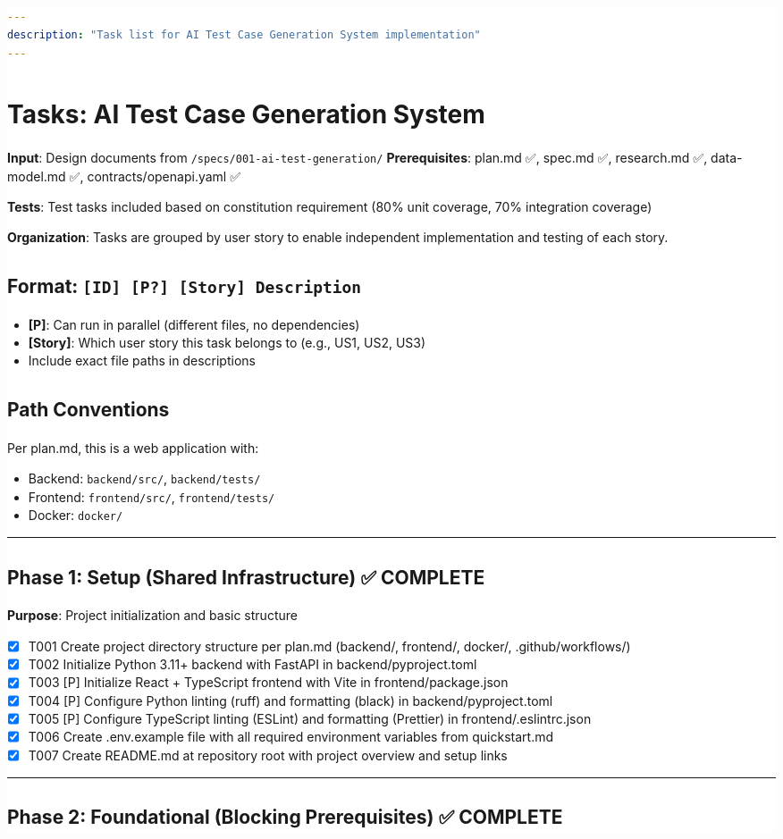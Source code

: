 ```yaml
---
description: "Task list for AI Test Case Generation System implementation"
---
```


# Tasks: AI Test Case Generation System

**Input**: Design documents from `/specs/001-ai-test-generation/`
**Prerequisites**: plan.md ✅, spec.md ✅, research.md ✅, data-model.md ✅, contracts/openapi.yaml ✅

**Tests**: Test tasks included based on constitution requirement (80% unit coverage, 70% integration coverage)

**Organization**: Tasks are grouped by user story to enable independent implementation and testing of each story.

## Format: `[ID] [P?] [Story] Description`

- **[P]**: Can run in parallel (different files, no dependencies)
- **[Story]**: Which user story this task belongs to (e.g., US1, US2, US3)
- Include exact file paths in descriptions

## Path Conventions

Per plan.md, this is a web application with:

- Backend: `backend/src/`, `backend/tests/`
- Frontend: `frontend/src/`, `frontend/tests/`
- Docker: `docker/`

---

## Phase 1: Setup (Shared Infrastructure) ✅ COMPLETE

**Purpose**: Project initialization and basic structure

- [x] T001 Create project directory structure per plan.md (backend/, frontend/, docker/, .github/workflows/)
- [x] T002 Initialize Python 3.11+ backend with FastAPI in backend/pyproject.toml
- [x] T003 [P] Initialize React + TypeScript frontend with Vite in frontend/package.json
- [x] T004 [P] Configure Python linting (ruff) and formatting (black) in backend/pyproject.toml
- [x] T005 [P] Configure TypeScript linting (ESLint) and formatting (Prettier) in frontend/.eslintrc.json
- [x] T006 Create .env.example file with all required environment variables from quickstart.md
- [x] T007 Create README.md at repository root with project overview and setup links

---

## Phase 2: Foundational (Blocking Prerequisites) ✅ COMPLETE
